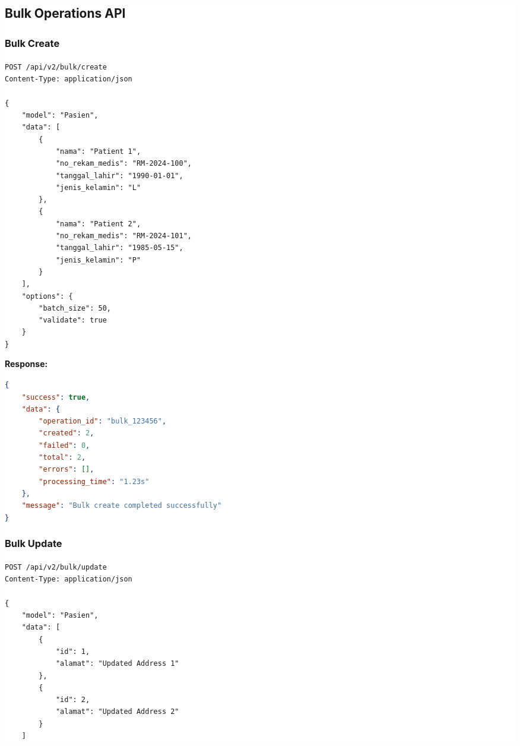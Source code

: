 
## Bulk Operations API

### Bulk Create
```http
POST /api/v2/bulk/create
Content-Type: application/json

{
    "model": "Pasien",
    "data": [
        {
            "nama": "Patient 1",
            "no_rekam_medis": "RM-2024-100",
            "tanggal_lahir": "1990-01-01",
            "jenis_kelamin": "L"
        },
        {
            "nama": "Patient 2",
            "no_rekam_medis": "RM-2024-101",
            "tanggal_lahir": "1985-05-15",
            "jenis_kelamin": "P"
        }
    ],
    "options": {
        "batch_size": 50,
        "validate": true
    }
}
```

**Response:**
```json
{
    "success": true,
    "data": {
        "operation_id": "bulk_123456",
        "created": 2,
        "failed": 0,
        "total": 2,
        "errors": [],
        "processing_time": "1.23s"
    },
    "message": "Bulk create completed successfully"
}
```

### Bulk Update
```http
POST /api/v2/bulk/update
Content-Type: application/json

{
    "model": "Pasien",
    "data": [
        {
            "id": 1,
            "alamat": "Updated Address 1"
        },
        {
            "id": 2,
            "alamat": "Updated Address 2"
        }
    ]
```